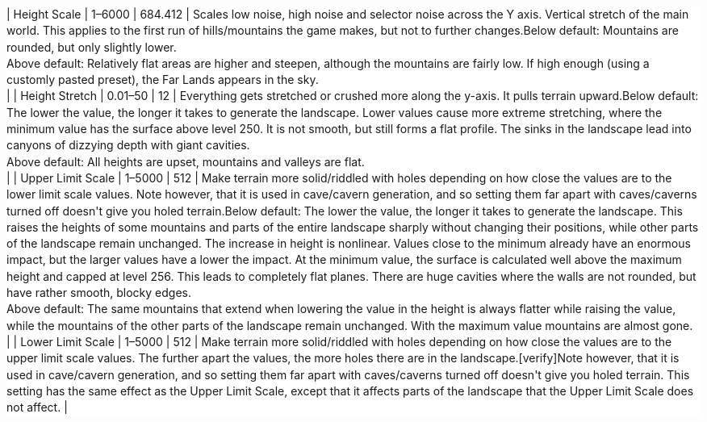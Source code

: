 | Height Scale         | 1–6000     | 684.412 | Scales low noise, high noise and selector noise across the Y axis. Vertical stretch of the main world. This applies to the first run of hills/mountains the game makes, but not to further changes.Below default: Mountains are rounded, but only slightly lower.<br/>Above default: Relatively flat areas are higher and steepen, although the mountains are fairly low. If high enough (using a customly pasted preset), the Far Lands appears in the sky.<br/>                                                                                                                                                                                                                                                                                                                                                                                                                                                                                                                                                                                                                                                                                                                                                                                                                                                                                                                                                                                              |
| Height Stretch       | 0.01–50    | 12      | Everything gets stretched or crushed more along the y-axis. It pulls terrain upward.Below default: The lower the value, the longer it takes to generate the landscape. Lower values cause more extreme stretching, where the minimum value has the surface above level 250. It is not smooth, but still forms a flat profile. The sinks in the landscape lead into canyons of dizzying depth with giant cavities.<br/>Above default: All heights are upset, mountains and valleys are flat.<br/>                                                                                                                                                                                                                                                                                                                                                                                                                                                                                                                                                                                                                                                                                                                                                                                                                                                                                                                                                               |
| Upper Limit Scale    | 1–5000     | 512     | Make terrain more solid/riddled with holes depending on how close the values are to the lower limit scale values. Note however, that it is used in cave/cavern generation, and so setting them far apart with caves/caverns turned off doesn't give you holed terrain.Below default: The lower the value, the longer it takes to generate the landscape. This raises the heights of some mountains and parts of the entire landscape sharply without changing their positions, while other parts of the landscape remain unchanged. The increase in height is nonlinear. Values close to the minimum already have an enormous impact, but the larger values have a lower the impact. At the minimum value, the surface is calculated well above the maximum height and capped at level 256. This leads to completely flat planes. There are huge cavities where the walls are not rounded, but have rather smooth, blocky edges.<br/>Above default: The same mountains that extend when lowering the value in the height is always flatter while raising the value, while the mountains of the other parts of the landscape remain unchanged. With the maximum value mountains are almost gone.<br/>                                                                                                                                                                                                                                                           |
| Lower Limit Scale    | 1–5000     | 512     | Make terrain more solid/riddled with holes depending on how close the values are to the upper limit scale values. The further apart the values, the more holes there are in the landscape.[verify]Note however, that it is used in cave/cavern generation, and so setting them far apart with caves/caverns turned off doesn't give you holed terrain. This setting has the same effect as the Upper Limit Scale, except that it affects parts of the landscape that the Upper Limit Scale does not affect.                                                                                                                                                                                                                                                                                                                                                                                                                                                                                                                                                                                                                                                                                                                                                                                                                                                                                                                                                    |